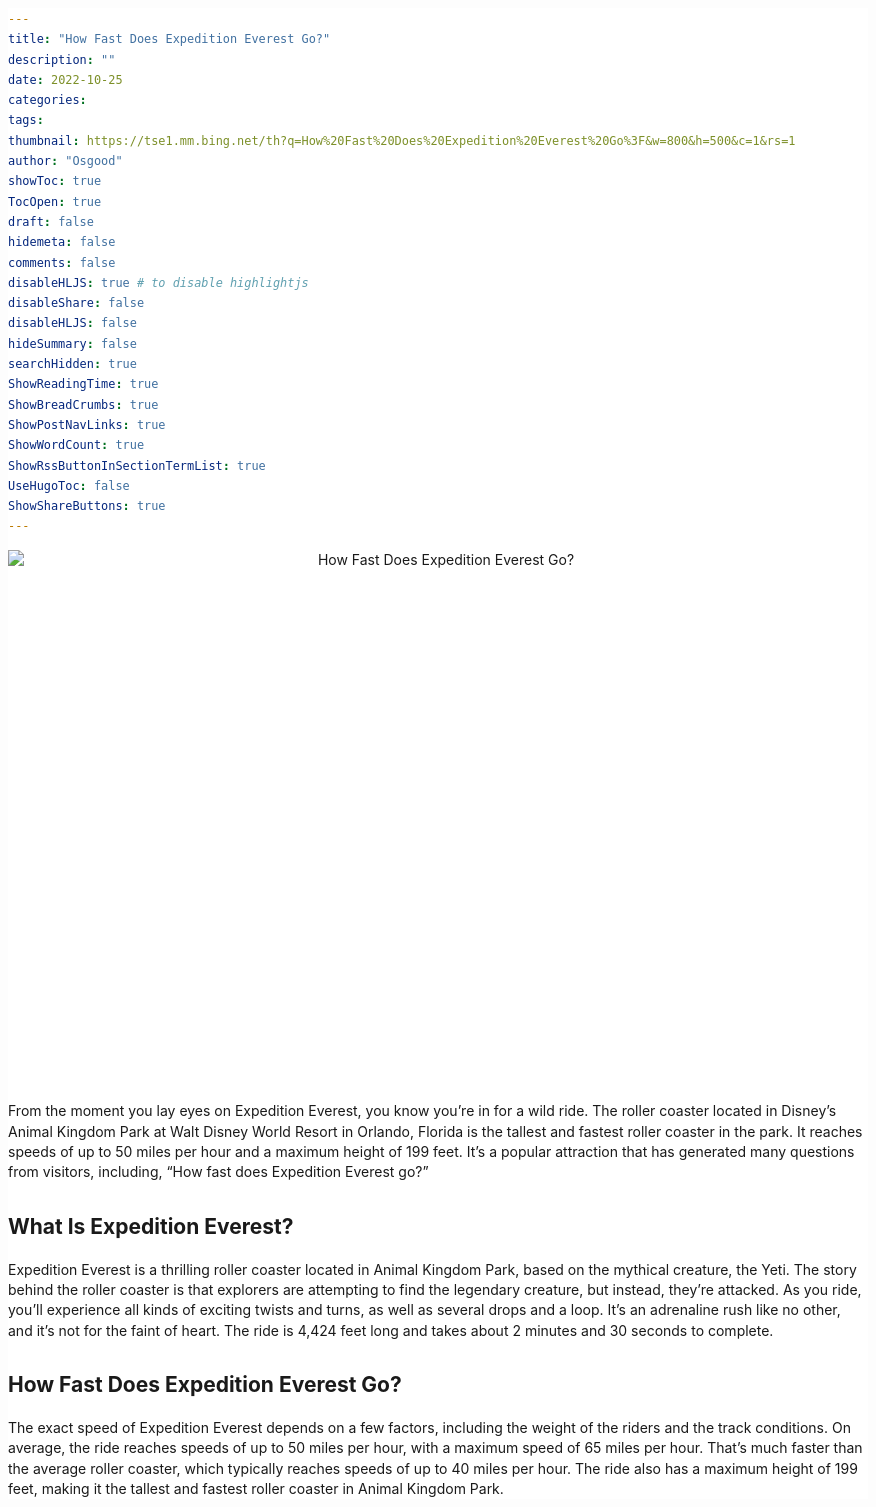 ```yaml
---
title: "How Fast Does Expedition Everest Go?"
description: ""
date: 2022-10-25
categories: 
tags: 
thumbnail: https://tse1.mm.bing.net/th?q=How%20Fast%20Does%20Expedition%20Everest%20Go%3F&w=800&h=500&c=1&rs=1
author: "Osgood"
showToc: true
TocOpen: true
draft: false
hidemeta: false
comments: false
disableHLJS: true # to disable highlightjs
disableShare: false
disableHLJS: false
hideSummary: false
searchHidden: true
ShowReadingTime: true
ShowBreadCrumbs: true
ShowPostNavLinks: true
ShowWordCount: true
ShowRssButtonInSectionTermList: true
UseHugoToc: false
ShowShareButtons: true
---
```


<center>
	<img src="https://tse1.mm.bing.net/th?q=How%20Fast%20Does%20Expedition%20Everest%20Go%3F&w=800&h=500&c=1&rs=1" alt="How Fast Does Expedition Everest Go?" width="800" height="500" style="display: block; width: 100%; height: auto">
</center>

<p>From the moment you lay eyes on Expedition Everest, you know you’re in for a wild ride. The roller coaster located in Disney’s Animal Kingdom Park at Walt Disney World Resort in Orlando, Florida is the tallest and fastest roller coaster in the park. It reaches speeds of up to 50 miles per hour and a maximum height of 199 feet. It’s a popular attraction that has generated many questions from visitors, including, “How fast does Expedition Everest go?”</p>

<h2>What Is Expedition Everest?</h2>

<p>Expedition Everest is a thrilling roller coaster located in Animal Kingdom Park, based on the mythical creature, the Yeti. The story behind the roller coaster is that explorers are attempting to find the legendary creature, but instead, they’re attacked. As you ride, you’ll experience all kinds of exciting twists and turns, as well as several drops and a loop. It’s an adrenaline rush like no other, and it’s not for the faint of heart. The ride is 4,424 feet long and takes about 2 minutes and 30 seconds to complete.</p>

<h2>How Fast Does Expedition Everest Go?</h2>

<p>The exact speed of Expedition Everest depends on a few factors, including the weight of the riders and the track conditions. On average, the ride reaches speeds of up to 50 miles per hour, with a maximum speed of 65 miles per hour. That’s much faster than the average roller coaster, which typically reaches speeds of up to 40 miles per hour. The ride also has a maximum height of 199 feet, making it the tallest and fastest roller coaster in Animal Kingdom Park.</p>

